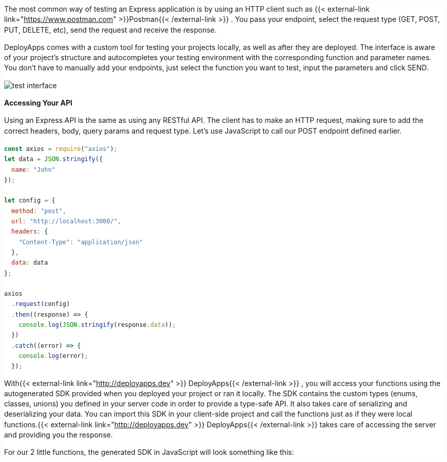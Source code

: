 The most common way of testing an Express application is by using an HTTP client such as {{< external-link link="https://www.postman.com" >}}Postman{{< /external-link >}}
. You pass your endpoint, select the request type (GET, POST, PUT, DELETE, etc), send the request and receive the response.

DeployApps comes with a custom tool for testing your projects locally, as well as after they are deployed. The interface is aware of your project’s structure and autocompletes your testing environment with the corresponding function and parameter names. You don’t have to manually add your endpoints, just select the function you want to test, input the parameters and click SEND.

![test interface](/posts/test_interface.webp "image_tooltip")

**Accessing Your API**

Using an Express API is the same as using any RESTful API. The client has to make an HTTP request, making sure to add the correct headers, body, query params and request type. Let’s use JavaScript to call our POST endpoint defined earlier.

```javascript
const axios = require("axios");
let data = JSON.stringify({
  name: "John"
});

let config = {
  method: "post",
  url: "http://localhost:3000/",
  headers: {
    "Content-Type": "application/json"
  },
  data: data
};

axios
  .request(config)
  .then((response) => {
    console.log(JSON.stringify(response.data));
  })
  .catch((error) => {
    console.log(error);
  });
```

With{{< external-link link="http://deployapps.dev" >}} DeployApps{{< /external-link >}}
, you will access your functions using the autogenerated SDK provided when you deployed your project or ran it locally. The SDK contains the custom types (enums, classes, unions) you defined in your server code in order to provide a type-safe API. It also takes care of serializing and deserializing your data. You can import this SDK in your client-side project and call the functions just as if they were local functions.{{< external-link link="http://deployapps.dev" >}} DeployApps{{< /external-link >}}
takes care of accessing the server and providing you the response.

For our 2 little functions, the generated SDK in JavaScript will look something like this:
